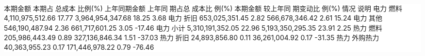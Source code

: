 本期金额
本期占
总成本
比例(%)
上年同期金额
上年同
期占总
成本比
例(%)
本期金额
较上年同
期变动比
例(%)
情况
说明
电力
燃料
4,110,975,512.66
17.77
3,964,954,347.68
18.25
3.68
电力
折旧
653,025,351.45
2.82
566,678,346.42
2.61
15.24
电力
其他
546,190,487.94
2.36
661,717,601.25
3.05
-17.46
电力
小计
5,310,191,352.05
22.96
5,193,350,295.35
23.91
2.25
热力
燃料
205,986,443.49
0.89
327,136,846.34
1.51
-37.03
热力
折旧
24,893,856.80
0.11
36,261,004.92
0.17
-31.35
热力
外购热力
40,363,955.23
0.17
171,446,978.22
0.79
-76.46